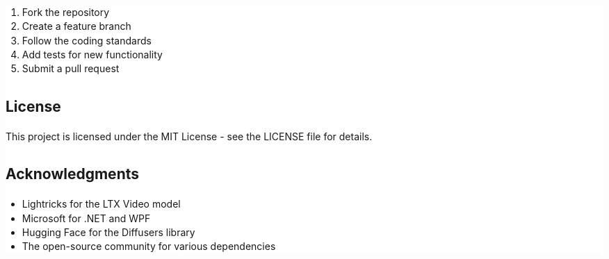 1. Fork the repository
2. Create a feature branch
3. Follow the coding standards
4. Add tests for new functionality
5. Submit a pull request

## License

This project is licensed under the MIT License - see the LICENSE file for details.

## Acknowledgments

- Lightricks for the LTX Video model
- Microsoft for .NET and WPF
- Hugging Face for the Diffusers library
- The open-source community for various dependencies 
